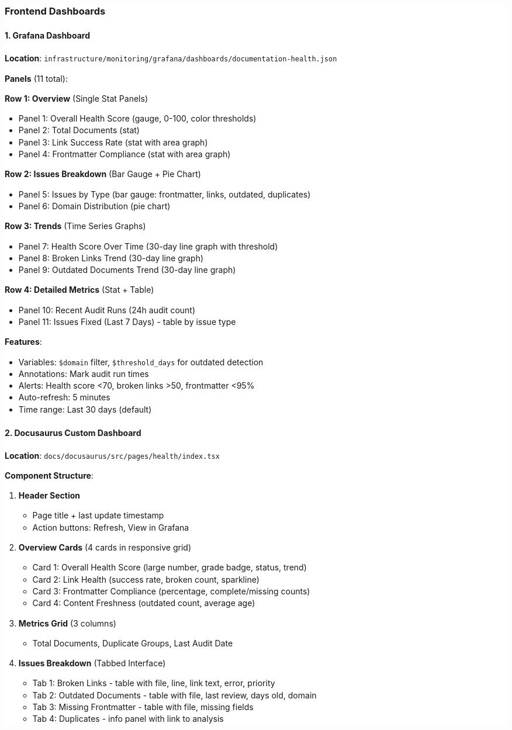 ### Frontend Dashboards

#### 1. Grafana Dashboard

**Location**: `infrastructure/monitoring/grafana/dashboards/documentation-health.json`

**Panels** (11 total):

**Row 1: Overview** (Single Stat Panels)
- Panel 1: Overall Health Score (gauge, 0-100, color thresholds)
- Panel 2: Total Documents (stat)
- Panel 3: Link Success Rate (stat with area graph)
- Panel 4: Frontmatter Compliance (stat with area graph)

**Row 2: Issues Breakdown** (Bar Gauge + Pie Chart)
- Panel 5: Issues by Type (bar gauge: frontmatter, links, outdated, duplicates)
- Panel 6: Domain Distribution (pie chart)

**Row 3: Trends** (Time Series Graphs)
- Panel 7: Health Score Over Time (30-day line graph with threshold)
- Panel 8: Broken Links Trend (30-day line graph)
- Panel 9: Outdated Documents Trend (30-day line graph)

**Row 4: Detailed Metrics** (Stat + Table)
- Panel 10: Recent Audit Runs (24h audit count)
- Panel 11: Issues Fixed (Last 7 Days) - table by issue type

**Features**:
- Variables: `$domain` filter, `$threshold_days` for outdated detection
- Annotations: Mark audit run times
- Alerts: Health score <70, broken links >50, frontmatter <95%
- Auto-refresh: 5 minutes
- Time range: Last 30 days (default)

#### 2. Docusaurus Custom Dashboard

**Location**: `docs/docusaurus/src/pages/health/index.tsx`

**Component Structure**:

1. **Header Section**
   - Page title + last update timestamp
   - Action buttons: Refresh, View in Grafana

2. **Overview Cards** (4 cards in responsive grid)
   - Card 1: Overall Health Score (large number, grade badge, status, trend)
   - Card 2: Link Health (success rate, broken count, sparkline)
   - Card 3: Frontmatter Compliance (percentage, complete/missing counts)
   - Card 4: Content Freshness (outdated count, average age)

3. **Metrics Grid** (3 columns)
   - Total Documents, Duplicate Groups, Last Audit Date

4. **Issues Breakdown** (Tabbed Interface)
   - Tab 1: Broken Links - table with file, line, link text, error, priority
   - Tab 2: Outdated Documents - table with file, last review, days old, domain
   - Tab 3: Missing Frontmatter - table with file, missing fields
   - Tab 4: Duplicates - info panel with link to analysis
